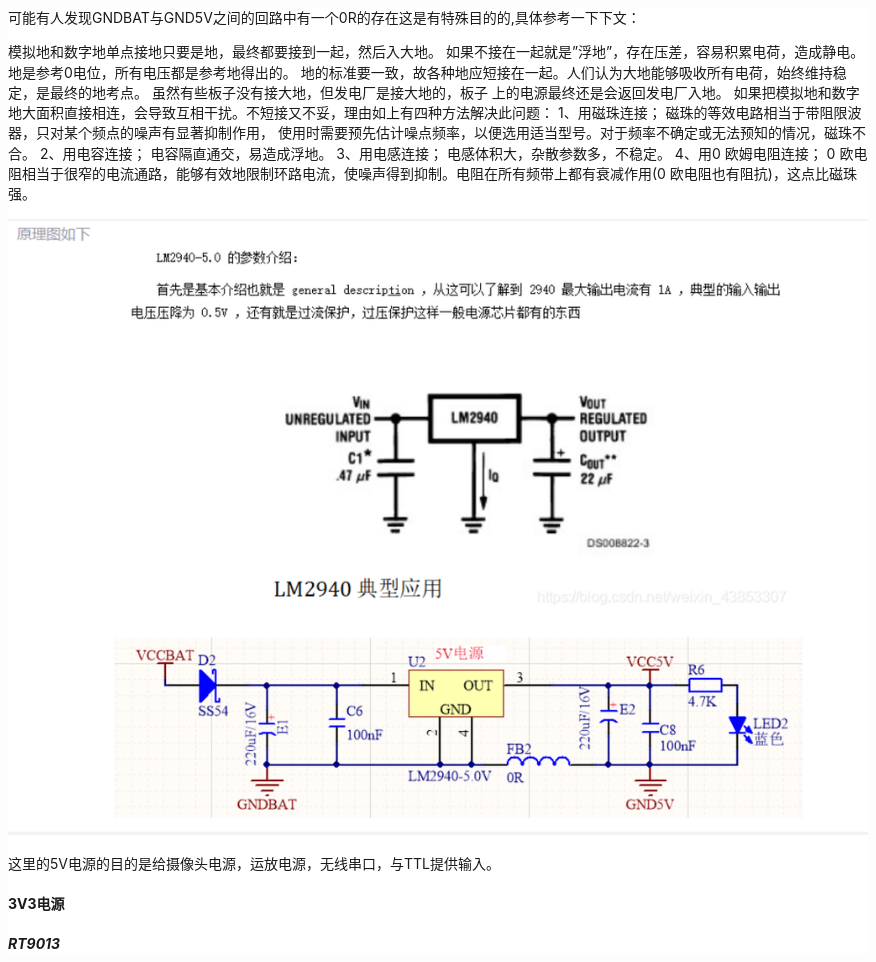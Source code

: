 可能有人发现GNDBAT与GND5V之间的回路中有一个0R的存在这是有特殊目的的,具体参考一下下文：

模拟地和数字地单点接地只要是地，最终都要接到一起，然后入大地。
如果不接在一起就是”浮地”，存在压差，容易积累电荷，造成静电。地是参考0电位，所有电压都是参考地得出的。
地的标准要一致，故各种地应短接在一起。人们认为大地能够吸收所有电荷，始终维持稳定，是最终的地考点。
虽然有些板子没有接大地，但发电厂是接大地的，板子 上的电源最终还是会返回发电厂入地。
如果把模拟地和数字地大面积直接相连，会导致互相干扰。不短接又不妥，理由如上有四种方法解决此问题：
1、用磁珠连接； 磁珠的等效电路相当于带阻限波器，只对某个频点的噪声有显著抑制作用，
使用时需要预先估计噪点频率，以便选用适当型号。对于频率不确定或无法预知的情况，磁珠不合。
2、用电容连接； 电容隔直通交，易造成浮地。
3、用电感连接； 电感体积大，杂散参数多，不稳定。
4、用0 欧姆电阻连接； 0 欧电阻相当于很窄的电流通路，能够有效地限制环路电流，使噪声得到抑制。电阻在所有频带上都有衰减作用(0 欧电阻也有阻抗)，这点比磁珠强。

![image-20240216083334235](circuit_design.assets/image-20240216083334235.png)

这里的5V电源的目的是给摄像头电源，运放电源，无线串口，与TTL提供输入。



#### 3V3电源

##### RT9013
